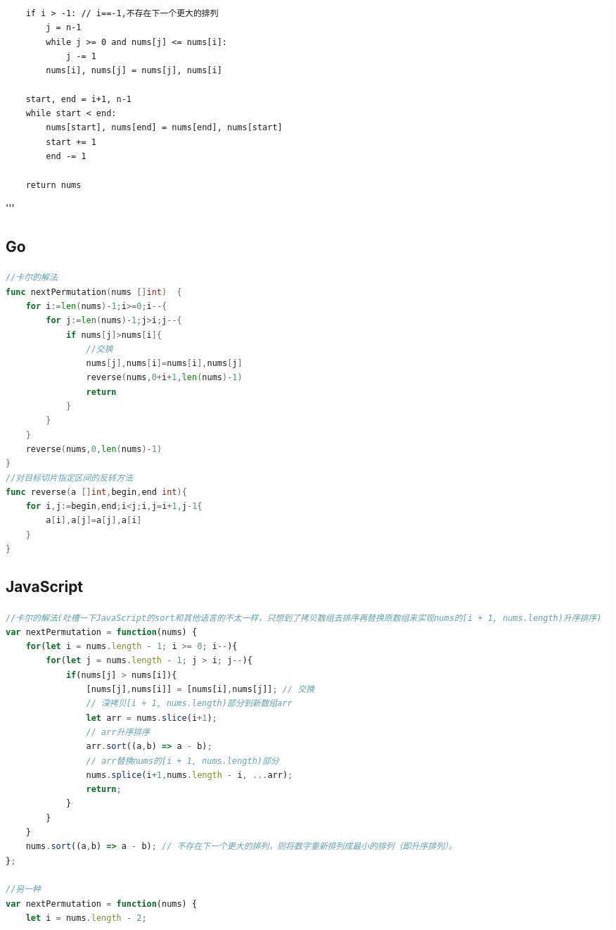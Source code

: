         if i > -1: // i==-1,不存在下一个更大的排列
            j = n-1
            while j >= 0 and nums[j] <= nums[i]:
                j -= 1
            nums[i], nums[j] = nums[j], nums[i]
    
        start, end = i+1, n-1
        while start < end:
            nums[start], nums[end] = nums[end], nums[start]
            start += 1
            end -= 1
        
        return nums
'''

## Go

```go
//卡尔的解法
func nextPermutation(nums []int)  {
    for i:=len(nums)-1;i>=0;i--{
        for j:=len(nums)-1;j>i;j--{
            if nums[j]>nums[i]{
                //交换
                nums[j],nums[i]=nums[i],nums[j]
                reverse(nums,0+i+1,len(nums)-1)
                return 
            }
        }
    }
    reverse(nums,0,len(nums)-1)
}
//对目标切片指定区间的反转方法
func reverse(a []int,begin,end int){
    for i,j:=begin,end;i<j;i,j=i+1,j-1{
        a[i],a[j]=a[j],a[i]
    }
}
```

## JavaScript

```js
//卡尔的解法(吐槽一下JavaScript的sort和其他语言的不太一样，只想到了拷贝数组去排序再替换原数组来实现nums的[i + 1, nums.length)升序排序)
var nextPermutation = function(nums) {
    for(let i = nums.length - 1; i >= 0; i--){
        for(let j = nums.length - 1; j > i; j--){
            if(nums[j] > nums[i]){
                [nums[j],nums[i]] = [nums[i],nums[j]]; // 交换
                // 深拷贝[i + 1, nums.length)部分到新数组arr
                let arr = nums.slice(i+1);
                // arr升序排序
                arr.sort((a,b) => a - b);
                // arr替换nums的[i + 1, nums.length)部分
                nums.splice(i+1,nums.length - i, ...arr);
                return;
            }
        }
    }
    nums.sort((a,b) => a - b); // 不存在下一个更大的排列，则将数字重新排列成最小的排列（即升序排列）。
};

//另一种
var nextPermutation = function(nums) {
    let i = nums.length - 2;
```